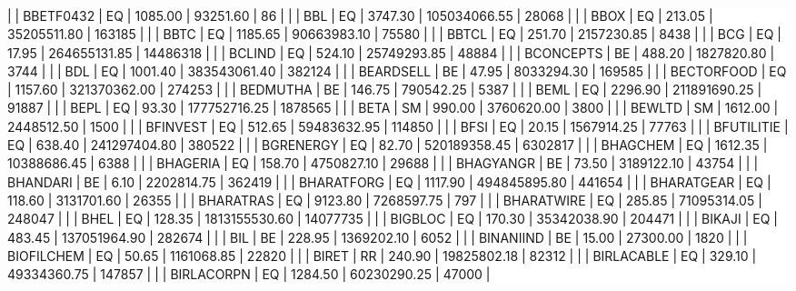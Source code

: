 |  | BBETF0432 | EQ | 1085.00 | 93251.60 | 86 |
|  | BBL | EQ | 3747.30 | 105034066.55 | 28068 |
|  | BBOX | EQ | 213.05 | 35205511.80 | 163185 |
|  | BBTC | EQ | 1185.65 | 90663983.10 | 75580 |
|  | BBTCL | EQ | 251.70 | 2157230.85 | 8438 |
|  | BCG | EQ | 17.95 | 264655131.85 | 14486318 |
|  | BCLIND | EQ | 524.10 | 25749293.85 | 48884 |
|  | BCONCEPTS | BE | 488.20 | 1827820.80 | 3744 |
|  | BDL | EQ | 1001.40 | 383543061.40 | 382124 |
|  | BEARDSELL | BE | 47.95 | 8033294.30 | 169585 |
|  | BECTORFOOD | EQ | 1157.60 | 321370362.00 | 274253 |
|  | BEDMUTHA | BE | 146.75 | 790542.25 | 5387 |
|  | BEML | EQ | 2296.90 | 211891690.25 | 91887 |
|  | BEPL | EQ | 93.30 | 177752716.25 | 1878565 |
|  | BETA | SM | 990.00 | 3760620.00 | 3800 |
|  | BEWLTD | SM | 1612.00 | 2448512.50 | 1500 |
|  | BFINVEST | EQ | 512.65 | 59483632.95 | 114850 |
|  | BFSI | EQ | 20.15 | 1567914.25 | 77763 |
|  | BFUTILITIE | EQ | 638.40 | 241297404.80 | 380522 |
|  | BGRENERGY | EQ | 82.70 | 520189358.45 | 6302817 |
|  | BHAGCHEM | EQ | 1612.35 | 10388686.45 | 6388 |
|  | BHAGERIA | EQ | 158.70 | 4750827.10 | 29688 |
|  | BHAGYANGR | BE | 73.50 | 3189122.10 | 43754 |
|  | BHANDARI | BE | 6.10 | 2202814.75 | 362419 |
|  | BHARATFORG | EQ | 1117.90 | 494845895.80 | 441654 |
|  | BHARATGEAR | EQ | 118.60 | 3131701.60 | 26355 |
|  | BHARATRAS | EQ | 9123.80 | 7268597.75 | 797 |
|  | BHARATWIRE | EQ | 285.85 | 71095314.05 | 248047 |
|  | BHEL | EQ | 128.35 | 1813155530.60 | 14077735 |
|  | BIGBLOC | EQ | 170.30 | 35342038.90 | 204471 |
|  | BIKAJI | EQ | 483.45 | 137051964.90 | 282674 |
|  | BIL | BE | 228.95 | 1369202.10 | 6052 |
|  | BINANIIND | BE | 15.00 | 27300.00 | 1820 |
|  | BIOFILCHEM | EQ | 50.65 | 1161068.85 | 22820 |
|  | BIRET | RR | 240.90 | 19825802.18 | 82312 |
|  | BIRLACABLE | EQ | 329.10 | 49334360.75 | 147857 |
|  | BIRLACORPN | EQ | 1284.50 | 60230290.25 | 47000 |